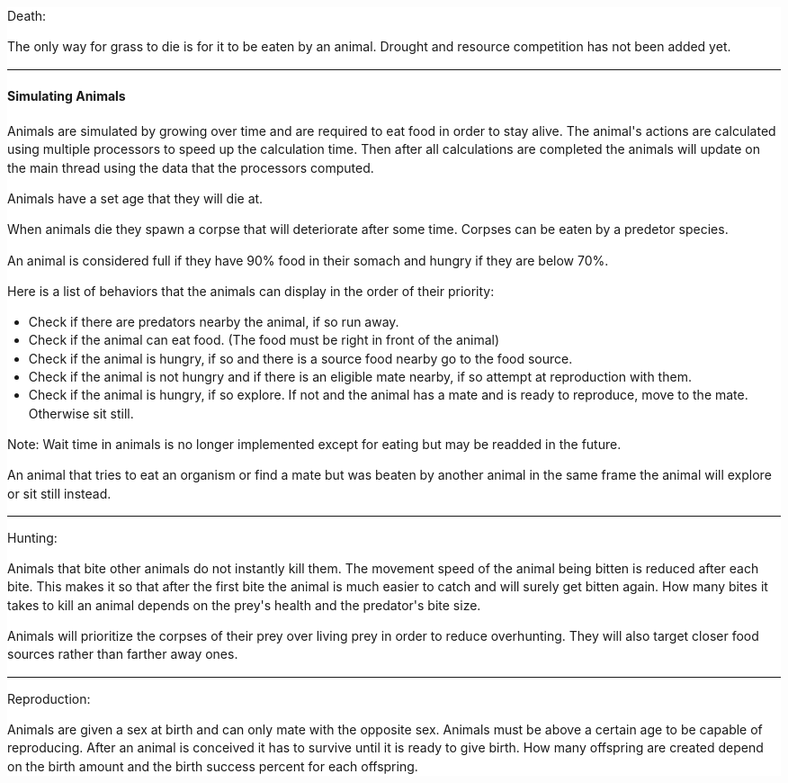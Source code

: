 Death:

The only way for grass to die is for it to be eaten by an animal.
Drought and resource competition has not been added yet.

---

#### Simulating Animals
Animals are simulated by growing over time and are required to eat food in order to stay alive.
The animal's actions are calculated using multiple processors to speed up the calculation time.
Then after all calculations are completed the animals will update on the main thread using the data that the processors computed.

Animals have a set age that they will die at.

When animals die they spawn a corpse that will deteriorate after some time.
Corpses can be eaten by a predetor species.

An animal is considered full if they have 90% food in their somach and hungry if they are below 70%.

Here is a list of behaviors that the animals can display in the order of their priority:
* Check if there are predators nearby the animal, if so run away.
* Check if the animal can eat food. (The food must be right in front of the animal)
* Check if the animal is hungry, if so and there is a source food nearby go to the food source.
* Check if the animal is not hungry and if there is an eligible mate nearby, if so attempt at reproduction with them.
* Check if the animal is hungry, if so explore. If not and the animal has a mate and is ready to reproduce, move to the mate. Otherwise sit still.

Note: Wait time in animals is no longer implemented except for eating but may be readded in the future.

An animal that tries to eat an organism or find a mate but was beaten by another animal in the same frame the animal will explore or sit still instead.

---

Hunting:

Animals that bite other animals do not instantly kill them. 
The movement speed of the animal being bitten is reduced after each bite.
This makes it so that after the first bite the animal is much easier to catch and will surely get bitten again.
How many bites it takes to kill an animal depends on the prey's health and the predator's bite size.

Animals will prioritize the corpses of their prey over living prey in order to reduce overhunting. 
They will also target closer food sources rather than farther away ones.

---
Reproduction:

Animals are given a sex at birth and can only mate with the opposite sex.
Animals must be above a certain age to be capable of reproducing.
After an animal is conceived  it has to survive until it is ready to give birth.
How many offspring are created depend on the birth amount and the birth success percent for each offspring.
